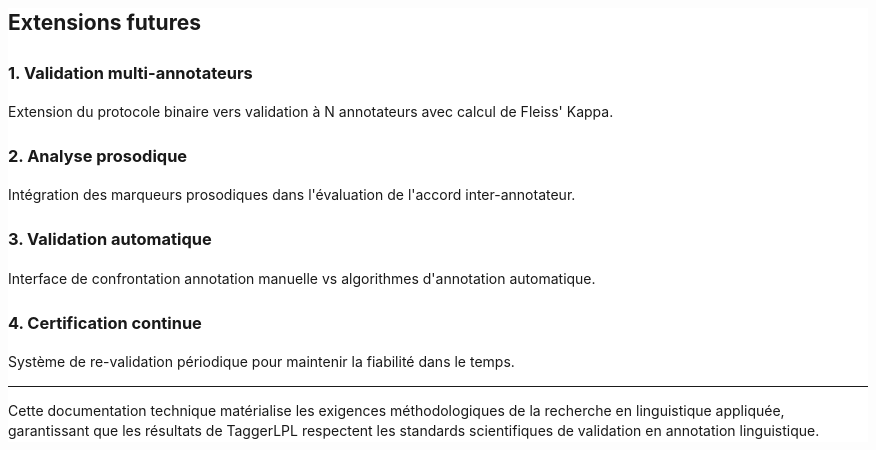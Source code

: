 ## Extensions futures

### 1. Validation multi-annotateurs

Extension du protocole binaire vers validation à N annotateurs avec calcul de Fleiss' Kappa.

### 2. Analyse prosodique

Intégration des marqueurs prosodiques dans l'évaluation de l'accord inter-annotateur.

### 3. Validation automatique

Interface de confrontation annotation manuelle vs algorithmes d'annotation automatique.

### 4. Certification continue

Système de re-validation périodique pour maintenir la fiabilité dans le temps.

---

Cette documentation technique matérialise les exigences méthodologiques de la recherche en linguistique appliquée, garantissant que les résultats de TaggerLPL respectent les standards scientifiques de validation en annotation linguistique.
